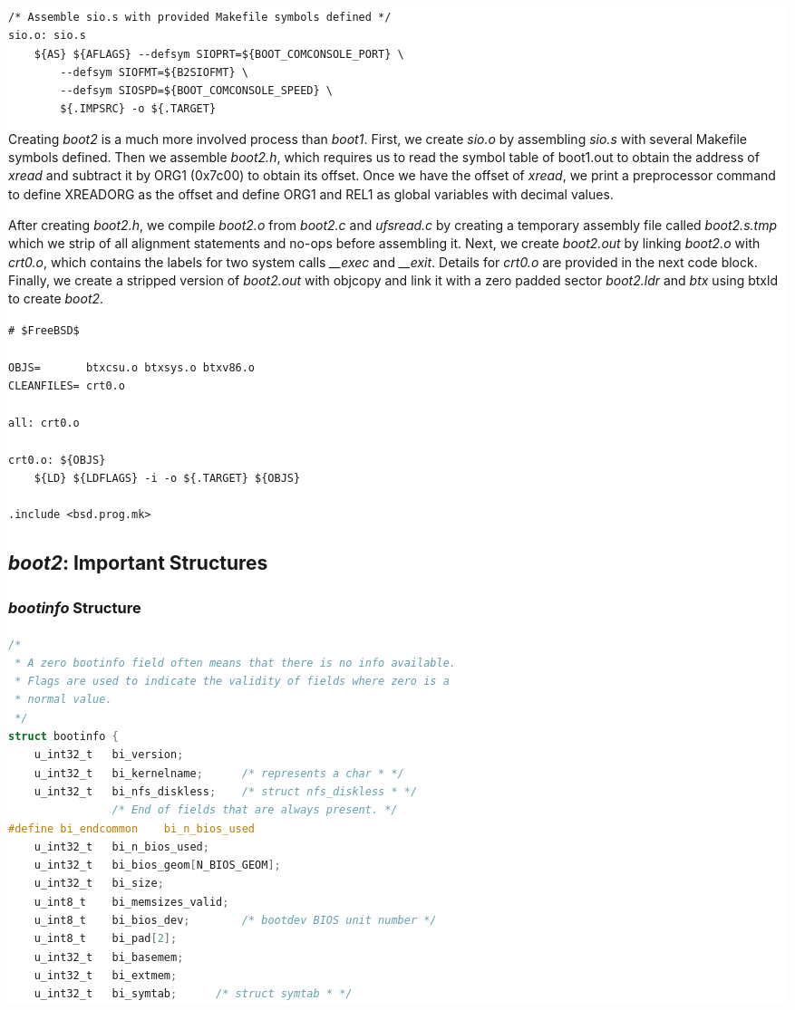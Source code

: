```make
/* Assemble sio.s with provided Makefile symbols defined */
sio.o: sio.s
	${AS} ${AFLAGS} --defsym SIOPRT=${BOOT_COMCONSOLE_PORT} \
		--defsym SIOFMT=${B2SIOFMT} \
		--defsym SIOSPD=${BOOT_COMCONSOLE_SPEED} \
		${.IMPSRC} -o ${.TARGET}
```

Creating _boot2_ is a much more involved process than _boot1_. First, we create
_sio.o_ by assembling _sio.s_ with several Makefile symbols defined. Then we
assemble _boot2.h_, which requires us to read the symbol table of boot1.out to
obtain the address of _xread_ and subtract it by ORG1 (0x7c00) to obtain its
offset. Once we have the offset of _xread_, we print a preprocessor command to
define XREADORG as the offset and define ORG1 and REL1 as global variables with
decimal values.

After creating _boot2.h_, we compile _boot2.o_ from _boot2.c_ and _ufsread.c_
by creating a temporary assembly file called _boot2.s.tmp_ which we strip of
all alignment statements and no-ops before assembling it. Next, we create
_boot2.out_ by linking _boot2.o_ with _crt0.o_, which contains the labels for
two system calls *\_\_exec* and *\_\_exit*. Details for _crt0.o_ are provided
in the next code block. Finally, we create a stripped version of _boot2.out_
with objcopy and link it with a zero padded sector _boot2.ldr_ and _btx_
using btxld to create _boot2_.

```make
# $FreeBSD$

OBJS=		btxcsu.o btxsys.o btxv86.o
CLEANFILES=	crt0.o

all: crt0.o

crt0.o: ${OBJS}
	${LD} ${LDFLAGS} -i -o ${.TARGET} ${OBJS}

.include <bsd.prog.mk>
```

## _boot2_: Important Structures

### *bootinfo* Structure

```c
/*
 * A zero bootinfo field often means that there is no info available.
 * Flags are used to indicate the validity of fields where zero is a
 * normal value.
 */
struct bootinfo {
	u_int32_t	bi_version;
	u_int32_t	bi_kernelname;		/* represents a char * */
	u_int32_t	bi_nfs_diskless;	/* struct nfs_diskless * */
				/* End of fields that are always present. */
#define	bi_endcommon	bi_n_bios_used
	u_int32_t	bi_n_bios_used;
	u_int32_t	bi_bios_geom[N_BIOS_GEOM];
	u_int32_t	bi_size;
	u_int8_t	bi_memsizes_valid;
	u_int8_t	bi_bios_dev;		/* bootdev BIOS unit number */
	u_int8_t	bi_pad[2];
	u_int32_t	bi_basemem;
	u_int32_t	bi_extmem;
	u_int32_t	bi_symtab;		/* struct symtab * */
```